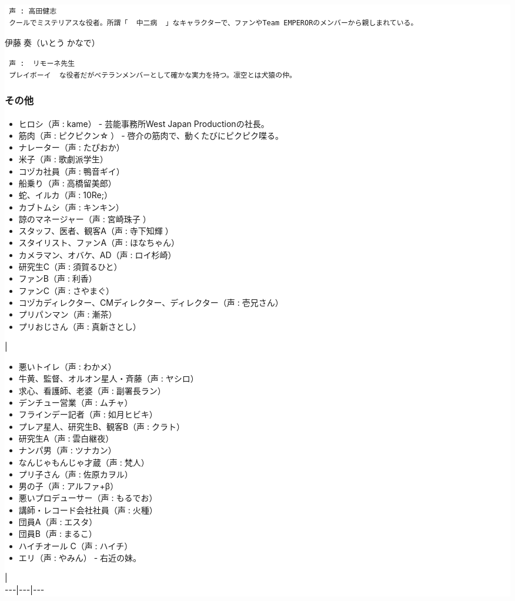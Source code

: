      声 : 高田健志 
     クールでミステリアスな役者。所謂「  中二病  」なキャラクターで、ファンやTeam EMPERORのメンバーから親しまれている。 
伊藤 奏（いとう かなで）

     声 :  リモーネ先生 
     プレイボーイ  な役者だがベテランメンバーとして確かな実力を持つ。凛空とは犬猿の仲。 

###  その他



  * ヒロシ（声 : kame） - 芸能事務所West Japan Productionの社長。 
  * 筋肉（声 :  ピクピクン☆  ） - 啓介の筋肉で、動くたびにピクピク喋る。 
  * ナレーター（声 : たぴおか） 
  * 米子（声 : 歌劇派学生） 
  * コヅカ社員（声 : 鴨音ギイ） 
  * 船乗り（声 : 高橋留美郎） 
  * 蛇、イルカ（声 : 10Re;） 
  * カブトムシ（声 : キンキン） 
  * 諒のマネージャー（声 :  宮崎珠子  ） 
  * スタッフ、医者、観客A（声 :  寺下知輝  ） 
  * スタイリスト、ファンA（声 : ほなちゃん） 
  * カメラマン、オバケ、AD（声 : ロイ杉崎） 
  * 研究生C（声 : 須賀るひと） 
  * ファンB（声 : 利香） 
  * ファンC（声 : さやまぐ） 
  * コヅカディレクター、CMディレクター、ディレクター（声 : 壱兄さん） 
  * プリパンマン（声 : 漸茶） 
  * プリおじさん（声 : 真新さとし） 

|

  * 悪いトイレ（声 : わかメ） 
  * 牛黄、監督、オルオン星人・斉藤（声 : ヤシロ） 
  * 求心、看護師、老婆（声 : 副署長ラン） 
  * デンチュー営業（声 : ムチャ） 
  * フラインデー記者（声 : 如月ヒビキ） 
  * プレア星人、研究生B、観客B（声 : クラト） 
  * 研究生A（声 : 雲白継夜） 
  * ナンパ男（声 : ツナカン） 
  * なんじゃもんじゃ才蔵（声 : 梵人） 
  * プリ子さん（声 : 佐原カヲル） 
  * 男の子（声 : アルファ+β） 
  * 悪いプロデューサー（声 : もるでお） 
  * 講師・レコード会社社員（声 : 火種） 
  * 団員A（声 : エスタ） 
  * 団員B（声 : まるこ） 
  * ハイチオール C（声 : ハイチ） 
  * エリ（声 : やみん） - 右近の妹。 

|  
---|---|---  
  